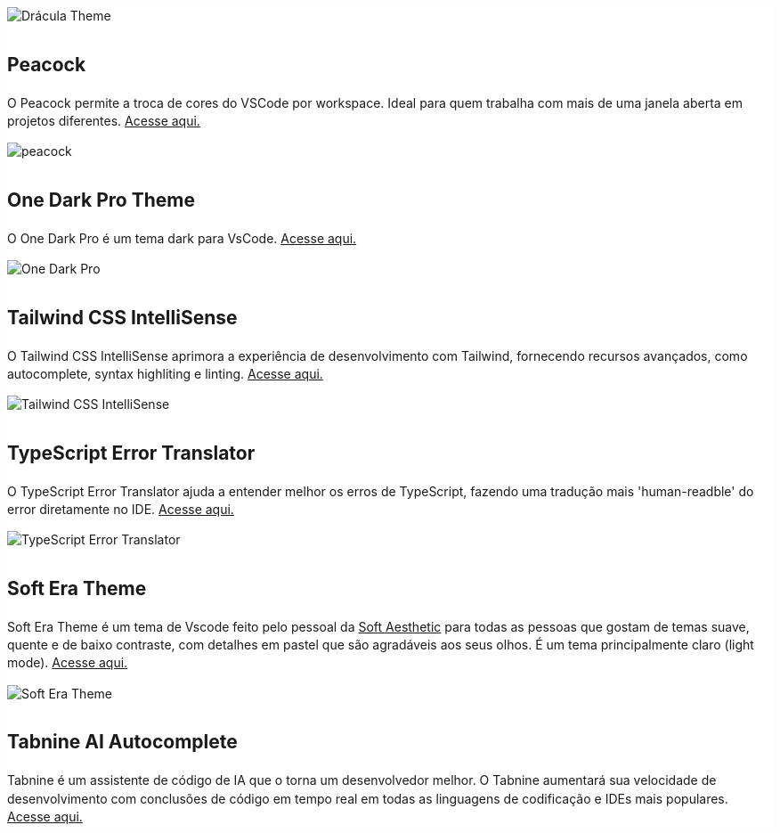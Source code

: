 ![Drácula Theme](https://raw.githubusercontent.com/dracula/visual-studio-code/master/screenshot.png)

## Peacock

O Peacock permite a troca de cores do VSCode por workspace. Ideal para quem trabalha com mais de uma janela aberta em projetos diferentes. [Acesse aqui.](https://marketplace.visualstudio.com/items?itemName=johnpapa.vscode-peacock)

![peacock](https://user-images.githubusercontent.com/24815192/196083608-e16a2ab6-52a1-4fa1-b2ce-658560432dc7.png)

## One Dark Pro Theme

O One Dark Pro é um tema dark para VsCode. [Acesse aqui.](https://marketplace.visualstudio.com/items?itemName=zhuangtongfa.Material-theme)

![One Dark Pro](https://cdn.jsdelivr.net/gh/binaryify/onedark-pro/screenshots/normal.png)

## Tailwind CSS IntelliSense

O Tailwind CSS IntelliSense aprimora a experiência de desenvolvimento com Tailwind, fornecendo recursos avançados, como autocomplete, syntax highliting e linting. [Acesse aqui.](https://marketplace.visualstudio.com/items?itemName=bradlc.vscode-tailwindcss)

![Tailwind CSS IntelliSense](https://raw.githubusercontent.com/bradlc/vscode-tailwindcss/master/packages/vscode-tailwindcss/.github/banner.png)

## TypeScript Error Translator

O TypeScript Error Translator ajuda a entender melhor os erros de TypeScript, fazendo uma tradução mais 'human-readble' do error diretamente no IDE. [Acesse aqui.](https://marketplace.visualstudio.com/items?itemName=mattpocock.ts-error-translator)

![TypeScript Error Translator](https://raw.githubusercontent.com/mattpocock/ts-error-translator/main/assets/screenshot.png)

## Soft Era Theme

Soft Era Theme é um tema de Vscode feito pelo pessoal da [Soft Aesthetic](https://github.com/soft-aesthetic) para todas as pessoas que gostam de temas suave, quente e de baixo contraste, com detalhes em pastel que são agradáveis aos seus olhos. É um tema principalmente claro (light mode). [Acesse aqui.](https://github.com/soft-aesthetic/soft-era-vs-code)

![Soft Era Theme](https://github.com/soft-aesthetic/soft-era-vs-code/raw/master/screenshot.png)

## Tabnine AI Autocomplete

Tabnine é um assistente de código de IA que o torna um desenvolvedor melhor. O Tabnine aumentará sua velocidade de desenvolvimento com conclusões de código em tempo real em todas as linguagens de codificação e IDEs mais populares. [Acesse aqui.](https://marketplace.visualstudio.com/items?itemName=TabNine.tabnine-vscode)
